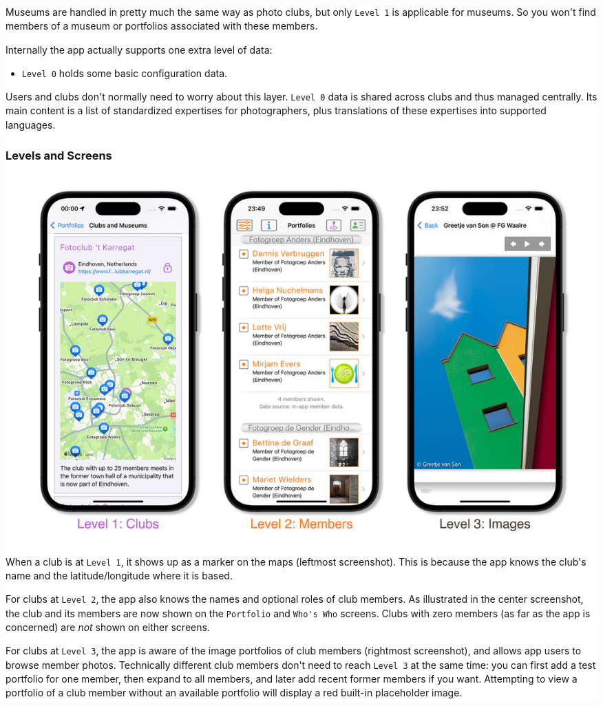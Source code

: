 Museums are handled in pretty much the same way as photo clubs, but only `Level 1` is applicable for museums.
So you won't find members of a museum or portfolios associated with these members.

Internally the app actually supports one extra level of data:

- `Level 0` holds some basic configuration data.</p>

Users and clubs don't normally need to worry about this layer. `Level 0` data is shared across clubs and thus managed centrally. 
Its main content is a list of standardized expertises for photographers, plus translations of these expertises into supported languages.

### Levels and Screens

![Screenshots of 3 screens](images/app_screenshots_EN.jpg "Screenshots of app")

When a club is at `Level 1`, it shows up as a marker on the maps (leftmost screenshot).
This is because the app knows the club's name and the latitude/longitude where it is based.

For clubs at `Level 2`, the app also knows the names and optional roles of club members.
As illustrated in the center screenshot, the club and its members are now shown on the `Portfolio` and `Who's Who` screens.
Clubs with zero members (as far as the app is concerned) are _not_ shown on either screens.

For clubs at `Level 3`, the app is aware of the image portfolios of club members (rightmost screenshot), 
and allows app users to browse member photos.
Technically different club members don't need to reach `Level 3` at the same time: you can first add a test portfolio for
one member, then expand to all members, and later add recent former members if you want. 
Attempting to view a portfolio of a club member without an available portfolio will display a red built-in placeholder image.
